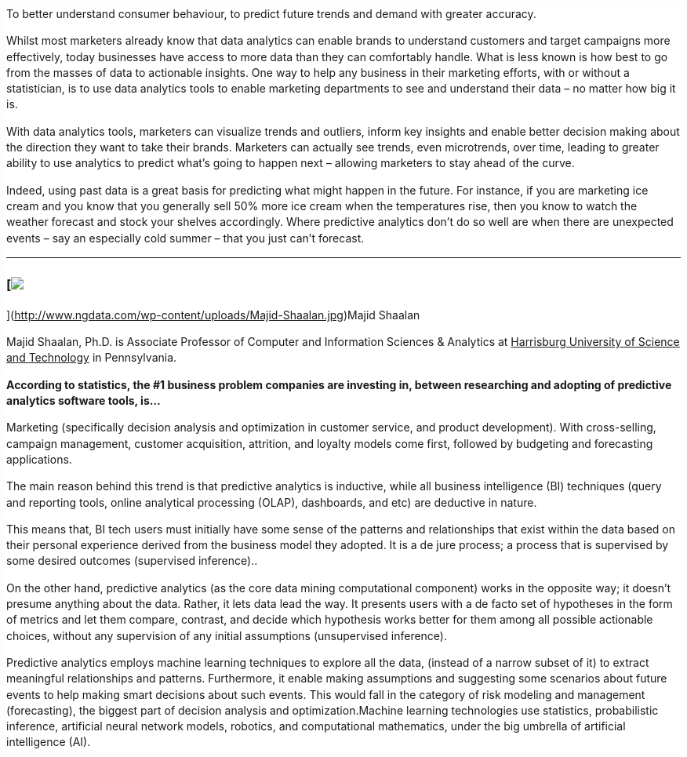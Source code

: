 To better understand consumer behaviour, to predict future trends and demand with greater accuracy.

Whilst most marketers already know that data analytics can enable brands to understand customers and target campaigns more effectively, today businesses have access to more data than they can comfortably handle. What is less known is how best to go from the masses of data to actionable insights. One way to help any business in their marketing efforts, with or without a statistician, is to use data analytics tools to enable marketing departments to see and understand their data – no matter how big it is.

With data analytics tools, marketers can visualize trends and outliers, inform key insights and enable better decision making about the direction they want to take their brands. Marketers can actually see trends, even microtrends, over time, leading to greater ability to use analytics to predict what’s going to happen next – allowing marketers to stay ahead of the curve.

Indeed, using past data is a great basis for predicting what might happen in the future. For instance, if you are marketing ice cream and you know that you generally sell 50% more ice cream when the temperatures rise, then you know to watch the weather forecast and stock your shelves accordingly. Where predictive analytics don’t do so well are when there are unexpected events – say an especially cold summer – that you just can’t forecast.

---


### [![](http://www.ngdata.com/wp-content/uploads/Majid-Shaalan.jpg)
](http://www.ngdata.com/wp-content/uploads/Majid-Shaalan.jpg)Majid Shaalan

Majid Shaalan, Ph.D. is Associate Professor of Computer and Information Sciences & Analytics at [Harrisburg University of Science and Technology](http://www.harrisburgu.edu/) in Pennsylvania.

**According to statistics, the #1 business problem companies are investing in, between researching and adopting of predictive analytics software tools, is…**

Marketing (specifically decision analysis and optimization in customer service, and product development). With cross-selling, campaign management, customer acquisition, attrition, and loyalty models come first, followed by budgeting and forecasting applications.

The main reason behind this trend is that predictive analytics is inductive, while all business intelligence (BI) techniques (query and reporting tools, online analytical processing (OLAP), dashboards, and etc) are deductive in nature.

This means that, BI tech users must initially have some sense of the patterns and relationships that exist within the data based on their personal experience derived from the business model they adopted. It is a de jure process; a process that is supervised by some desired outcomes (supervised inference)..

On the other hand, predictive analytics (as the core data mining computational component) works in the opposite way; it doesn’t presume anything about the data. Rather, it lets data lead the way. It presents users with a de facto set of hypotheses in the form of metrics and let them compare, contrast, and decide which hypothesis works better for them among all possible actionable choices, without any supervision of any initial assumptions (unsupervised inference).

Predictive analytics employs machine learning techniques to explore all the data, (instead of a narrow subset of it) to extract meaningful relationships and patterns. Furthermore, it enable making assumptions and suggesting some scenarios about future events to help making smart decisions about such events. This would fall in the category of risk modeling and management (forecasting), the biggest part of decision analysis and optimization.Machine learning technologies use statistics, probabilistic inference, artificial neural network models, robotics, and computational mathematics, under the big umbrella of artificial intelligence (AI).
